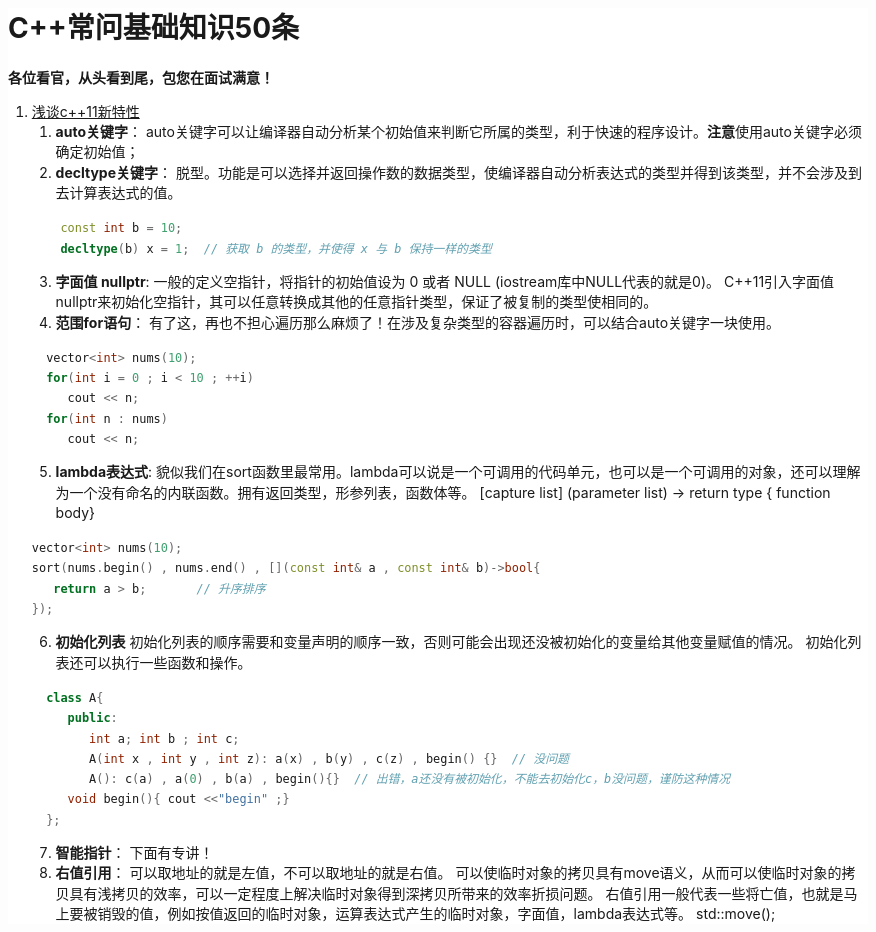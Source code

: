 # C++常问基础知识50条

**各位看官，从头看到尾，包您在面试满意！**

1. [浅谈c++11新特性](https://www.jianshu.com/p/052865fd3478)
    1. **auto关键字**：
    auto关键字可以让编译器自动分析某个初始值来判断它所属的类型，利于快速的程序设计。**注意**使用auto关键字必须确定初始值；
    2. **decltype关键字**：
    脱型。功能是可以选择并返回操作数的数据类型，使编译器自动分析表达式的类型并得到该类型，并不会涉及到去计算表达式的值。
    ```cpp
        const int b = 10;
        decltype(b) x = 1;  // 获取 b 的类型，并使得 x 与 b 保持一样的类型
    ```
    3. **字面值 nullptr**:
    一般的定义空指针，将指针的初始值设为 0 或者 NULL (iostream库中NULL代表的就是0)。
    C++11引入字面值 nullptr来初始化空指针，其可以任意转换成其他的任意指针类型，保证了被复制的类型使相同的。
    4. **范围for语句**：
    有了这，再也不担心遍历那么麻烦了！在涉及复杂类型的容器遍历时，可以结合auto关键字一块使用。
    ```cpp
      vector<int> nums(10);
      for(int i = 0 ; i < 10 ; ++i)
         cout << n;
      for(int n : nums)
         cout << n;
    ```
    5. **lambda表达式**:
    貌似我们在sort函数里最常用。lambda可以说是一个可调用的代码单元，也可以是一个可调用的对象，还可以理解为一个没有命名的内联函数。拥有返回类型，形参列表，函数体等。
    [capture list] (parameter list) -> return type { function body}
    ```cpp
    vector<int> nums(10);
    sort(nums.begin() , nums.end() , [](const int& a , const int& b)->bool{
       return a > b;       // 升序排序
    });
    ```
    6. **初始化列表**
    初始化列表的顺序需要和变量声明的顺序一致，否则可能会出现还没被初始化的变量给其他变量赋值的情况。
    初始化列表还可以执行一些函数和操作。
    ```cpp
      class A{
         public:
            int a; int b ; int c;
            A(int x , int y , int z): a(x) , b(y) , c(z) , begin() {}  // 没问题
            A(): c(a) , a(0) , b(a) , begin(){}  // 出错，a还没有被初始化，不能去初始化c，b没问题，谨防这种情况
         void begin(){ cout <<"begin" ;}
      };
    ```
   7. **智能指针**：
      下面有专讲！
   8. **右值引用**：
      可以取地址的就是左值，不可以取地址的就是右值。
      可以使临时对象的拷贝具有move语义，从而可以使临时对象的拷贝具有浅拷贝的效率，可以一定程度上解决临时对象得到深拷贝所带来的效率折损问题。
      右值引用一般代表一些将亡值，也就是马上要被销毁的值，例如按值返回的临时对象，运算表达式产生的临时对象，字面值，lambda表达式等。
      std::move();

